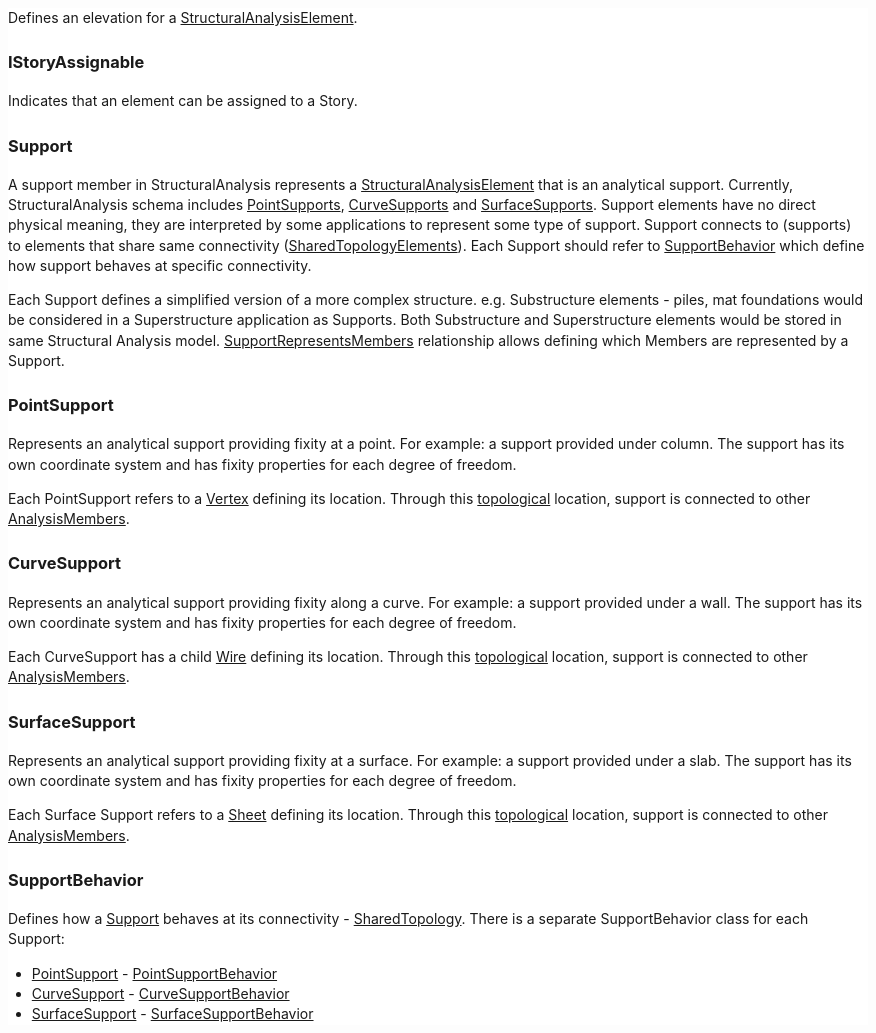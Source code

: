 Defines an elevation for a [StructuralAnalysisElement](#structuralanalysiselement).

### IStoryAssignable

Indicates that an element can be assigned to a Story.

### Support

A support member in StructuralAnalysis represents a [StructuralAnalysisElement](#structuralanalysiselement) that is an analytical support. Currently, StructuralAnalysis schema includes [PointSupports](#pointsupport), [CurveSupports](#curvesupport) and [SurfaceSupports](#surfacesupport). Support elements have no direct physical meaning, they are interpreted by some applications to represent some type of support. Support connects to (supports) to elements that share same connectivity ([SharedTopologyElements](#sharedtopologyelements)). Each Support should refer to [SupportBehavior](#supportbehavior) which define how support behaves at specific connectivity.

Each Support defines a simplified version of a more complex structure. e.g. Substructure elements - piles, mat foundations would be considered in a Superstructure application as Supports. Both Substructure and Superstructure elements would be stored in same Structural Analysis model. [SupportRepresentsMembers](#supportrepresentsmembers) relationship allows defining which Members are represented by a Support.

### PointSupport

Represents an analytical support providing fixity at a point. For example: a support provided under column. The support has its own coordinate system and has fixity properties for each degree of freedom.

Each PointSupport refers to a [Vertex](#vertex) defining its location. Through this [topological](#topologyelement) location, support is connected to other [AnalysisMembers](#analysismember).

### CurveSupport

Represents an analytical support providing fixity along a curve. For example: a support provided under a wall. The support has its own coordinate system and has fixity properties for each degree of freedom.

Each CurveSupport has a child [Wire](#wire) defining its location. Through this [topological](#topologyelement) location, support is connected to other [AnalysisMembers](#analysismember).

### SurfaceSupport

Represents an analytical support providing fixity at a surface. For example: a support provided under a slab. The support has its own coordinate system and has fixity properties for each degree of freedom.

Each Surface Support refers to a [Sheet](#sheet) defining its location. Through this [topological](#topologyelement) location, support is connected to other [AnalysisMembers](#analysismember).

### SupportBehavior

Defines how a [Support](#support) behaves at its connectivity - [SharedTopology](#sharedtopologyelement). There is a separate SupportBehavior class for each Support:

- [PointSupport](#pointsupport) - [PointSupportBehavior](#pointsupportbehavior)
- [CurveSupport](#curvesupport) - [CurveSupportBehavior](#curvesupportbehavior)
- [SurfaceSupport](#surfacesupport) - [SurfaceSupportBehavior](#surfacesupportbehavior)
